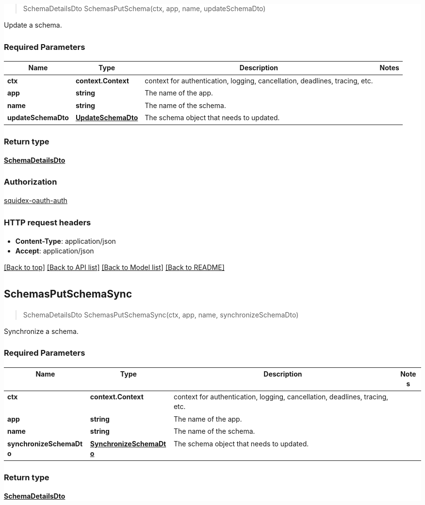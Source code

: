 > SchemaDetailsDto SchemasPutSchema(ctx, app, name, updateSchemaDto)

Update a schema.

### Required Parameters


Name | Type | Description  | Notes
------------- | ------------- | ------------- | -------------
**ctx** | **context.Context** | context for authentication, logging, cancellation, deadlines, tracing, etc.
**app** | **string**| The name of the app. | 
**name** | **string**| The name of the schema. | 
**updateSchemaDto** | [**UpdateSchemaDto**](UpdateSchemaDto.md)| The schema object that needs to updated. | 

### Return type

[**SchemaDetailsDto**](SchemaDetailsDto.md)

### Authorization

[squidex-oauth-auth](../README.md#squidex-oauth-auth)

### HTTP request headers

- **Content-Type**: application/json
- **Accept**: application/json

[[Back to top]](#) [[Back to API list]](../README.md#documentation-for-api-endpoints)
[[Back to Model list]](../README.md#documentation-for-models)
[[Back to README]](../README.md)


## SchemasPutSchemaSync

> SchemaDetailsDto SchemasPutSchemaSync(ctx, app, name, synchronizeSchemaDto)

Synchronize a schema.

### Required Parameters


Name | Type | Description  | Notes
------------- | ------------- | ------------- | -------------
**ctx** | **context.Context** | context for authentication, logging, cancellation, deadlines, tracing, etc.
**app** | **string**| The name of the app. | 
**name** | **string**| The name of the schema. | 
**synchronizeSchemaDto** | [**SynchronizeSchemaDto**](SynchronizeSchemaDto.md)| The schema object that needs to updated. | 

### Return type

[**SchemaDetailsDto**](SchemaDetailsDto.md)
